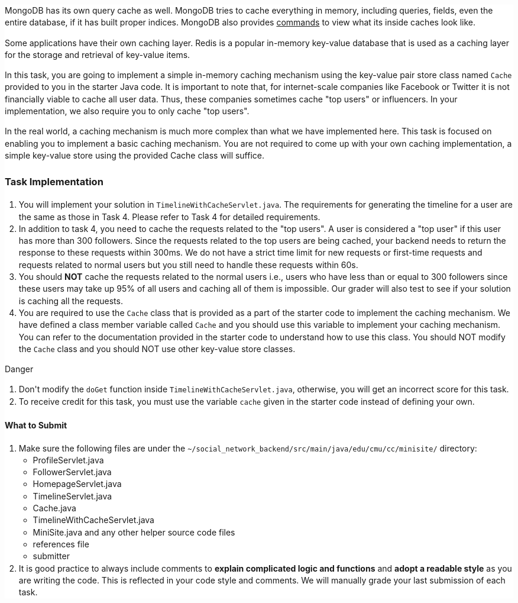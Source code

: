 MongoDB has its own query cache as well. MongoDB tries to cache everything in memory, including queries, fields, even the entire database, if it has built proper indices. MongoDB also provides [commands](https://docs.mongodb.com/manual/reference/method/js-plan-cache/) to view what its inside caches look like.

Some applications have their own caching layer. Redis is a popular in-memory key-value database that is used as a caching layer for the storage and retrieval of key-value items.

In this task, you are going to implement a simple in-memory caching mechanism using the key-value pair store class named `Cache` provided to you in the starter Java code. It is important to note that, for internet-scale companies like Facebook or Twitter it is not financially viable to cache all user data. Thus, these companies sometimes cache "top users" or influencers. In your implementation, we also require you to only cache "top users".

In the real world, a caching mechanism is much more complex than what we have implemented here. This task is focused on enabling you to implement a basic caching mechanism. You are not required to come up with your own caching implementation, a simple key-value store using the provided Cache class will suffice.

### Task Implementation

1. You will implement your solution in `TimelineWithCacheServlet.java`. The requirements for generating the timeline for a user are the same as those in Task 4. Please refer to Task 4 for detailed requirements.
2. In addition to task 4, you need to cache the requests related to the "top users". A user is considered a "top user" if this user has more than 300 followers. Since the requests related to the top users are being cached, your backend needs to return the response to these requests within 300ms. We do not have a strict time limit for new requests or first-time requests and requests related to normal users but you still need to handle these requests within 60s.
3. You should **NOT** cache the requests related to the normal users i.e., users who have less than or equal to 300 followers since these users may take up 95% of all users and caching all of them is impossible. Our grader will also test to see if your solution is caching all the requests.
4. You are required to use the `Cache` class that is provided as a part of the starter code to implement the caching mechanism. We have defined a class member variable called `Cache` and you should use this variable to implement your caching mechanism. You can refer to the documentation provided in the starter code to understand how to use this class. You should NOT modify the `Cache` class and you should NOT use other key-value store classes.



Danger



1. Don't modify the `doGet` function inside `TimelineWithCacheServlet.java`, otherwise, you will get an incorrect score for this task.
2. To receive credit for this task, you must use the variable `cache` given in the starter code instead of defining your own.





#### What to Submit

1. Make sure the following files are under the `~/social_network_backend/src/main/java/edu/cmu/cc/minisite/` directory:
   - ProfileServlet.java
   - FollowerServlet.java
   - HomepageServlet.java
   - TimelineServlet.java
   - Cache.java
   - TimelineWithCacheServlet.java
   - MiniSite.java and any other helper source code files
   - references file
   - submitter
2. It is good practice to always include comments to **explain complicated logic and functions** and **adopt a readable style** as you are writing the code. This is reflected in your code style and comments. We will manually grade your last submission of each task.
